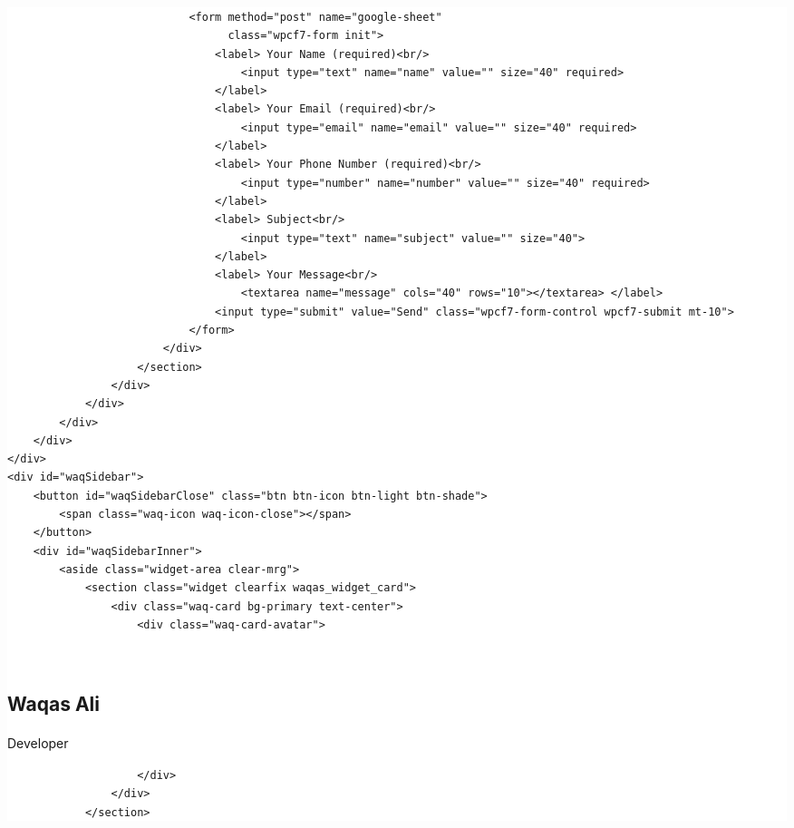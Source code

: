                                 <form method="post" name="google-sheet"
                                      class="wpcf7-form init">
                                    <label> Your Name (required)<br/>
                                        <input type="text" name="name" value="" size="40" required>
                                    </label>
                                    <label> Your Email (required)<br/>
                                        <input type="email" name="email" value="" size="40" required>
                                    </label>
                                    <label> Your Phone Number (required)<br/>
                                        <input type="number" name="number" value="" size="40" required>
                                    </label>
                                    <label> Subject<br/>
                                        <input type="text" name="subject" value="" size="40">
                                    </label>
                                    <label> Your Message<br/>
                                        <textarea name="message" cols="40" rows="10"></textarea> </label>
                                    <input type="submit" value="Send" class="wpcf7-form-control wpcf7-submit mt-10">
                                </form>
                            </div>
                        </section>
                    </div>
                </div>
            </div>
        </div>
    </div>
    <div id="waqSidebar">
        <button id="waqSidebarClose" class="btn btn-icon btn-light btn-shade">
            <span class="waq-icon waq-icon-close"></span>
        </button>
        <div id="waqSidebarInner">
            <aside class="widget-area clear-mrg">
                <section class="widget clearfix waqas_widget_card">
                    <div class="waq-card bg-primary text-center">
                        <div class="waq-card-avatar">
<span class="waq-avatar-state">
<span class="waq-avatar-state1">
<img class="avatar avatar-195" alt="" src="files/images/me.jpg">
</span>
<span class="waq-avatar-state2">
<img class="avatar avatar-195" alt="" src="files/images/me.jpg">
</span>
</span>
                        </div>
                        <div class="waq-card-info clear-mrg">
                            <h2 class="text-upper">Waqas Ali</h2>
                            <p class="text-muted">Developer</p>
                            
                        </div>
                    </div>
                </section>
